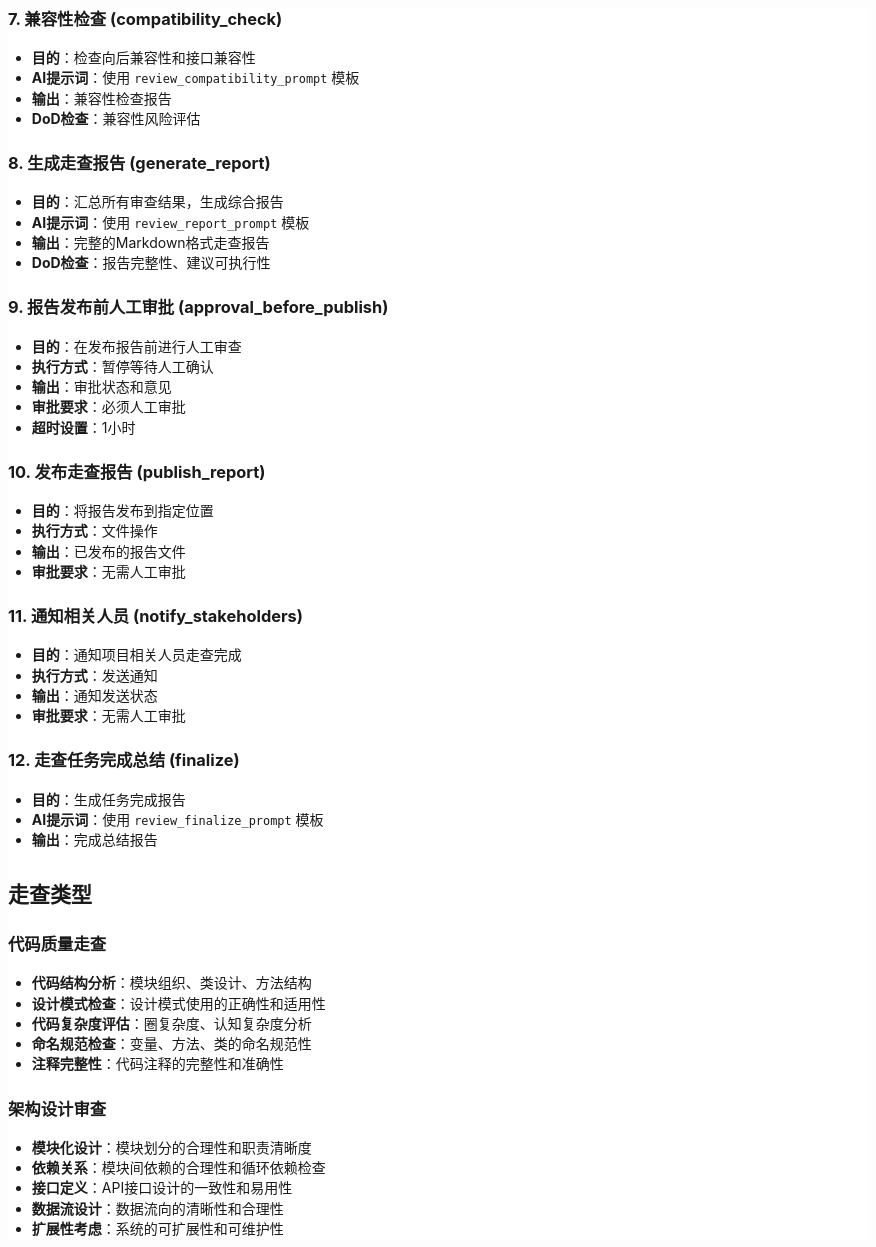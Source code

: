 ### 7. 兼容性检查 (compatibility_check)
- **目的**：检查向后兼容性和接口兼容性
- **AI提示词**：使用 `review_compatibility_prompt` 模板
- **输出**：兼容性检查报告
- **DoD检查**：兼容性风险评估

### 8. 生成走查报告 (generate_report)
- **目的**：汇总所有审查结果，生成综合报告
- **AI提示词**：使用 `review_report_prompt` 模板
- **输出**：完整的Markdown格式走查报告
- **DoD检查**：报告完整性、建议可执行性

### 9. 报告发布前人工审批 (approval_before_publish)
- **目的**：在发布报告前进行人工审查
- **执行方式**：暂停等待人工确认
- **输出**：审批状态和意见
- **审批要求**：必须人工审批
- **超时设置**：1小时

### 10. 发布走查报告 (publish_report)
- **目的**：将报告发布到指定位置
- **执行方式**：文件操作
- **输出**：已发布的报告文件
- **审批要求**：无需人工审批

### 11. 通知相关人员 (notify_stakeholders)
- **目的**：通知项目相关人员走查完成
- **执行方式**：发送通知
- **输出**：通知发送状态
- **审批要求**：无需人工审批

### 12. 走查任务完成总结 (finalize)
- **目的**：生成任务完成报告
- **AI提示词**：使用 `review_finalize_prompt` 模板
- **输出**：完成总结报告

## 走查类型

### 代码质量走查
- **代码结构分析**：模块组织、类设计、方法结构
- **设计模式检查**：设计模式使用的正确性和适用性
- **代码复杂度评估**：圈复杂度、认知复杂度分析
- **命名规范检查**：变量、方法、类的命名规范性
- **注释完整性**：代码注释的完整性和准确性

### 架构设计审查
- **模块化设计**：模块划分的合理性和职责清晰度
- **依赖关系**：模块间依赖的合理性和循环依赖检查
- **接口定义**：API接口设计的一致性和易用性
- **数据流设计**：数据流向的清晰性和合理性
- **扩展性考虑**：系统的可扩展性和可维护性
